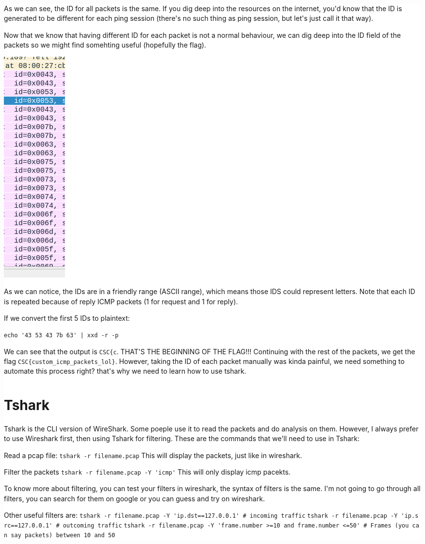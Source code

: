As we can see, the ID for all packets is the same. If you dig deep into the resources on the internet, you'd know that the ID is generated to be different for each ping session (there's no such thing as ping session, but let's just call it that way).

Now that we know that having different ID for each packet is not a normal behaviour, we can dig deep into the ID field of the packets so we might find somehting useful (hopefully the flag).

![ss2.png](./files/challenge_wireshark/ch3/ss3.png)

As we can notice, the IDs are in a friendly range (ASCII range), which means those IDS could represent letters. Note that each ID is repeated because of reply ICMP packets (1 for request and 1 for reply).

If we convert the first 5 IDs to plaintext:

```echo '43 53 43 7b 63' | xxd -r -p```

We can see that the output is `CSC{c`. THAT'S THE BEGINNING OF THE FLAG!!! Continuing with the rest of the packets, we get the flag `CSC{custom_icmp_packets_lol}`. However, taking the ID of each packet manually was kinda painful, we need something to automate this process right? that's why we need to learn how to use tshark.

# Tshark

Tshark is the CLI version of WireShark. Some poeple use it to read the packets and do analysis on them. However, I always prefer to use Wireshark first, then using Tshark for filtering. These are the commands that we'll need to use in Tshark:

Read a pcap file:
```tshark -r filename.pcap```
This will display the packets, just like in wireshark.

Filter the packets 
```tshark -r filename.pcap -Y 'icmp'```
This will only display icmp pacekts. 

To know more about filtering, you can test your filters in wireshark, the syntax of filters is the same. I'm not going to go through all filters, you can search for them on google or you can guess and try on wireshark.

Other useful filters are:
```tshark -r filename.pcap -Y 'ip.dst==127.0.0.1' # incoming traffic```
```tshark -r filename.pcap -Y 'ip.src==127.0.0.1' # outcoming traffic```
```tshark -r filename.pcap -Y 'frame.number >=10 and frame.number <=50' # Frames (you can say packets) between 10 and 50```
```